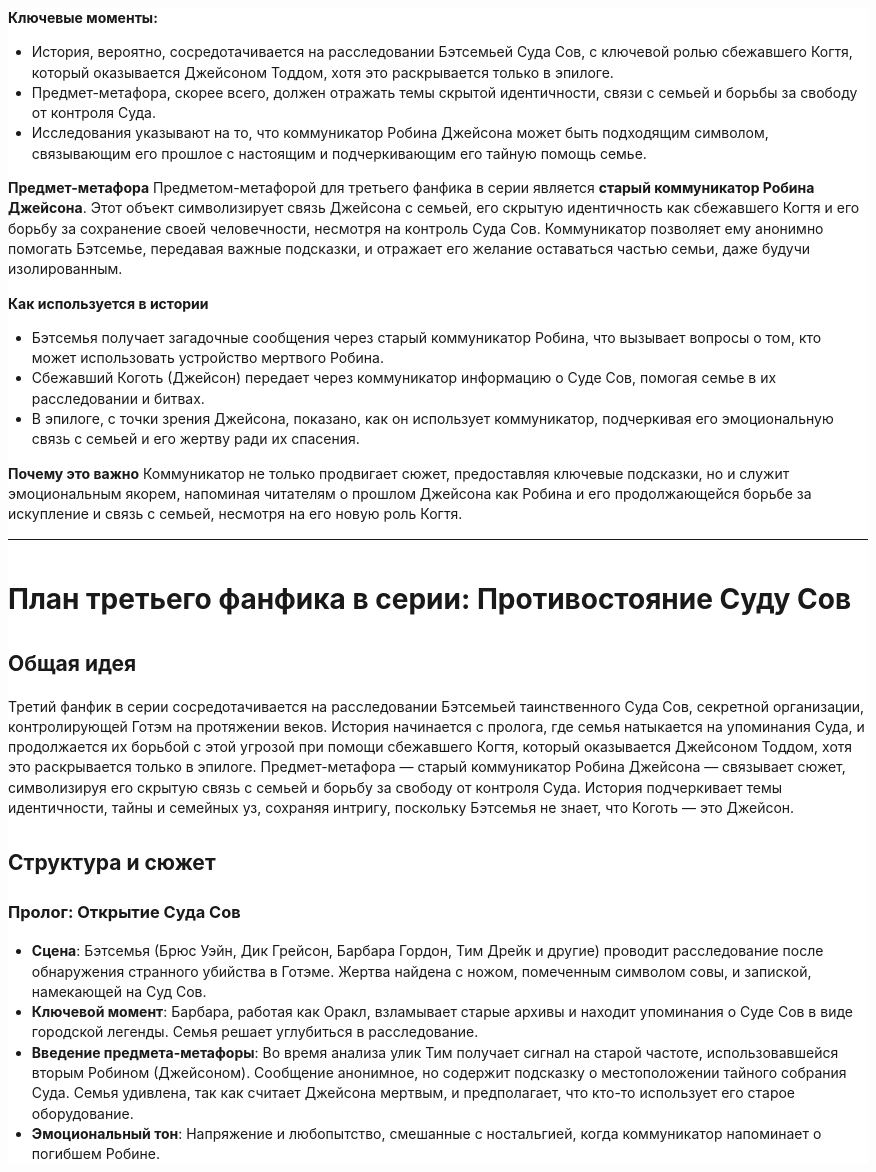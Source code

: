 **Ключевые моменты:**
- История, вероятно, сосредотачивается на расследовании Бэтсемьей Суда Сов, с ключевой ролью сбежавшего Когтя, который оказывается Джейсоном Тоддом, хотя это раскрывается только в эпилоге.
- Предмет-метафора, скорее всего, должен отражать темы скрытой идентичности, связи с семьей и борьбы за свободу от контроля Суда.
- Исследования указывают на то, что коммуникатор Робина Джейсона может быть подходящим символом, связывающим его прошлое с настоящим и подчеркивающим его тайную помощь семье.

**Предмет-метафора**
Предметом-метафорой для третьего фанфика в серии является **старый коммуникатор Робина Джейсона**. Этот объект символизирует связь Джейсона с семьей, его скрытую идентичность как сбежавшего Когтя и его борьбу за сохранение своей человечности, несмотря на контроль Суда Сов. Коммуникатор позволяет ему анонимно помогать Бэтсемье, передавая важные подсказки, и отражает его желание оставаться частью семьи, даже будучи изолированным.

**Как используется в истории**
- Бэтсемья получает загадочные сообщения через старый коммуникатор Робина, что вызывает вопросы о том, кто может использовать устройство мертвого Робина.
- Сбежавший Коготь (Джейсон) передает через коммуникатор информацию о Суде Сов, помогая семье в их расследовании и битвах.
- В эпилоге, с точки зрения Джейсона, показано, как он использует коммуникатор, подчеркивая его эмоциональную связь с семьей и его жертву ради их спасения.

**Почему это важно**
Коммуникатор не только продвигает сюжет, предоставляя ключевые подсказки, но и служит эмоциональным якорем, напоминая читателям о прошлом Джейсона как Робина и его продолжающейся борьбе за искупление и связь с семьей, несмотря на его новую роль Когтя.

---

# План третьего фанфика в серии: Противостояние Суду Сов

## Общая идея

Третий фанфик в серии сосредотачивается на расследовании Бэтсемьей таинственного Суда Сов, секретной организации, контролирующей Готэм на протяжении веков. История начинается с пролога, где семья натыкается на упоминания Суда, и продолжается их борьбой с этой угрозой при помощи сбежавшего Когтя, который оказывается Джейсоном Тоддом, хотя это раскрывается только в эпилоге. Предмет-метафора — старый коммуникатор Робина Джейсона — связывает сюжет, символизируя его скрытую связь с семьей и борьбу за свободу от контроля Суда. История подчеркивает темы идентичности, тайны и семейных уз, сохраняя интригу, поскольку Бэтсемья не знает, что Коготь — это Джейсон.

## Структура и сюжет

### Пролог: Открытие Суда Сов

- **Сцена**: Бэтсемья (Брюс Уэйн, Дик Грейсон, Барбара Гордон, Тим Дрейк и другие) проводит расследование после обнаружения странного убийства в Готэме. Жертва найдена с ножом, помеченным символом совы, и запиской, намекающей на Суд Сов.
- **Ключевой момент**: Барбара, работая как Оракл, взламывает старые архивы и находит упоминания о Суде Сов в виде городской легенды. Семья решает углубиться в расследование.
- **Введение предмета-метафоры**: Во время анализа улик Тим получает сигнал на старой частоте, использовавшейся вторым Робином (Джейсоном). Сообщение анонимное, но содержит подсказку о местоположении тайного собрания Суда. Семья удивлена, так как считает Джейсона мертвым, и предполагает, что кто-то использует его старое оборудование.
- **Эмоциональный тон**: Напряжение и любопытство, смешанные с ностальгией, когда коммуникатор напоминает о погибшем Робине.
